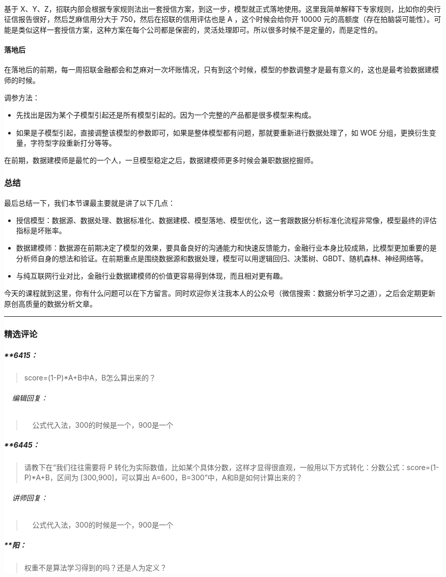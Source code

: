 </ul>
<p data-nodeid="200640">基于 X、Y、Z，招联内部会根据专家规则法出一套授信方案，到这一步，模型就正式落地使用。这里我简单解释下专家规则，比如你的央行征信报告很好，然后芝麻信用分大于 750，然后在招联的信用评估也是 A ，这个时候会给你开 10000 元的高额度（存在拍脑袋可能性）。可能是类似这样一套授信方案，这种方案在每个公司都是保密的，灵活处理即可。所以很多时候不是定量的，而是定性的。</p>
<h4 data-nodeid="200641">落地后</h4>
<p data-nodeid="200642">在落地后的前期，每一周招联金融都会和芝麻对一次坏账情况，只有到这个时候，模型的参数调整才是最有意义的，这也是最考验数据建模师的时候。</p>
<p data-nodeid="200643">调参方法：</p>
<ul data-nodeid="200644">
<li data-nodeid="200645">
<p data-nodeid="200646">先找出是因为某个子模型引起还是所有模型引起的。因为一个完整的产品都是很多模型来构成。</p>
</li>
<li data-nodeid="200647">
<p data-nodeid="200648">如果是子模型引起，直接调整该模型的参数即可，如果是整体模型都有问题，那就要重新进行数据处理了，如 WOE 分组，更换衍生变量，字符型字段重新打分等等。</p>
</li>
</ul>
<p data-nodeid="200649">在前期，数据建模师是最忙的一个人，一旦模型稳定之后，数据建模师更多时候会兼职数据挖掘师。</p>
<h3 data-nodeid="200650">总结</h3>
<p data-nodeid="200651">最后总结一下，我们本节课最主要就是讲了以下几点：</p>
<ul data-nodeid="200652">
<li data-nodeid="200653">
<p data-nodeid="200654">授信模型：数据源、数据处理、数据标准化、数据建模、模型落地、模型优化，这一套跟数据分析标准化流程非常像，模型最终的评估指标是坏账率。</p>
</li>
<li data-nodeid="200655">
<p data-nodeid="200656">数据建模师：数据源在前期决定了模型的效果，要具备良好的沟通能力和快速反馈能力，金融行业本身比较成熟，比模型更加重要的是分析师自身的想法和验证。在前期重点是围绕数据源和数据处理，模型可以用逻辑回归、决策树、GBDT、随机森林、神经网络等。</p>
</li>
<li data-nodeid="200657">
<p data-nodeid="200658">与纯互联网行业对比，金融行业数据建模师的价值更容易得到体现，而且相对更有趣。</p>
</li>
</ul>
<p data-nodeid="200659" class="">今天的课程就到这里，你有什么问题可以在下方留言。同时欢迎你关注我本人的公众号（微信搜索：数据分析学习之道），之后会定期更新原创高质量的数据分析文章。</p>

---

### 精选评论

##### **6415：
> score=(1-P)*A+B中A，B怎么算出来的？

 ###### &nbsp;&nbsp;&nbsp; 编辑回复：
> &nbsp;&nbsp;&nbsp; 公式代入法，300的时候是一个，900是一个

##### **6445：
> 请教下在“我们往往需要将 P 转化为实际数值，比如某个具体分数，这样才显得很直观，一般用以下方式转化：分数公式：score=(1-P)*A+B，区间为 [300,900]，可以算出 A=600，B=300”中，A和B是如何计算出来的？

 ###### &nbsp;&nbsp;&nbsp; 讲师回复：
> &nbsp;&nbsp;&nbsp; 公式代入法，300的时候是一个，900是一个

##### **阳：
> 权重不是算法学习得到的吗？还是人为定义？
